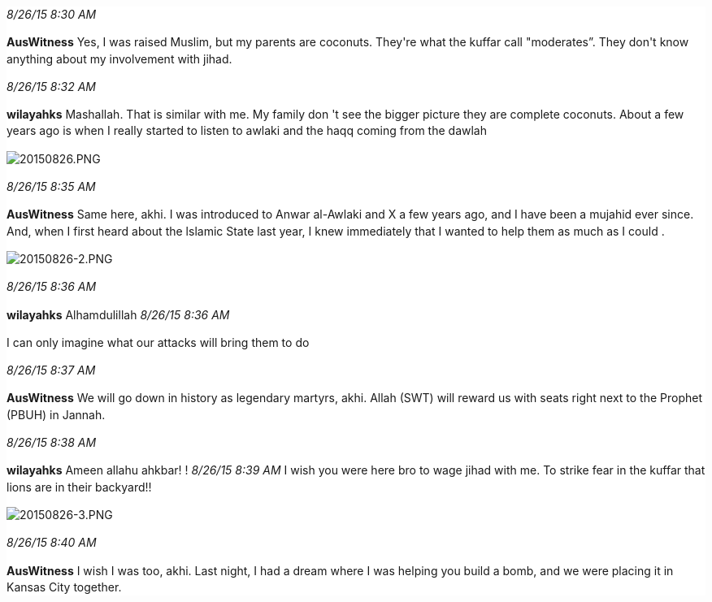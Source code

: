 *8/26/15 8:30 AM*

**AusWitness**
Yes, I was raised Muslim, but my parents are coconuts.
They're what the kuffar call "moderates”. They don't know
anything about my involvement with jihad.

*8/26/15 8:32 AM*

**wilayahks**
Mashallah. That is similar with me.
My family don 't see the bigger picture they are complete coconuts. About a
few years ago is when I really started to listen to awlaki and the haqq
coming from the dawlah

![20150826.PNG](Discussions%20AustraliWitness%20FBI%20as%20wilayahks%20b739d7e451b5442da6250bda588d450c/20150826.png)

*8/26/15 8:35 AM*

**AusWitness**
Same here, akhi. I was introduced to Anwar al-Awlaki
and X a few years ago, and I have been a
mujahid ever since. And, when I first heard about the lslamic
State last year, I knew immediately that I wanted to
help them as much as I could .

![20150826-2.PNG](Discussions%20AustraliWitness%20FBI%20as%20wilayahks%20b739d7e451b5442da6250bda588d450c/20150826-2.png)

*8/26/15 8:36 AM*

**wilayahks**
Alhamdulillah
*8/26/15 8:36 AM*

I can only imagine what our attacks will bring them to do

*8/26/15 8:37 AM*

**AusWitness**
We will go down in history as legendary martyrs, akhi. Allah
(SWT) will reward us with seats right next to the Prophet (PBUH) in Jannah.

*8/26/15 8:38 AM*

**wilayahks**
Ameen allahu ahkbar! !
*8/26/15 8:39 AM*
I wish you were here bro to wage jihad with me. To strike fear in the kuffar that lions are in their backyard!!

![20150826-3.PNG](Discussions%20AustraliWitness%20FBI%20as%20wilayahks%20b739d7e451b5442da6250bda588d450c/20150826-3.png)

*8/26/15 8:40 AM*

**AusWitness**
I wish I was too, akhi. Last night, I had a dream where I was helping you build a bomb,
and we were placing it in Kansas City together.
